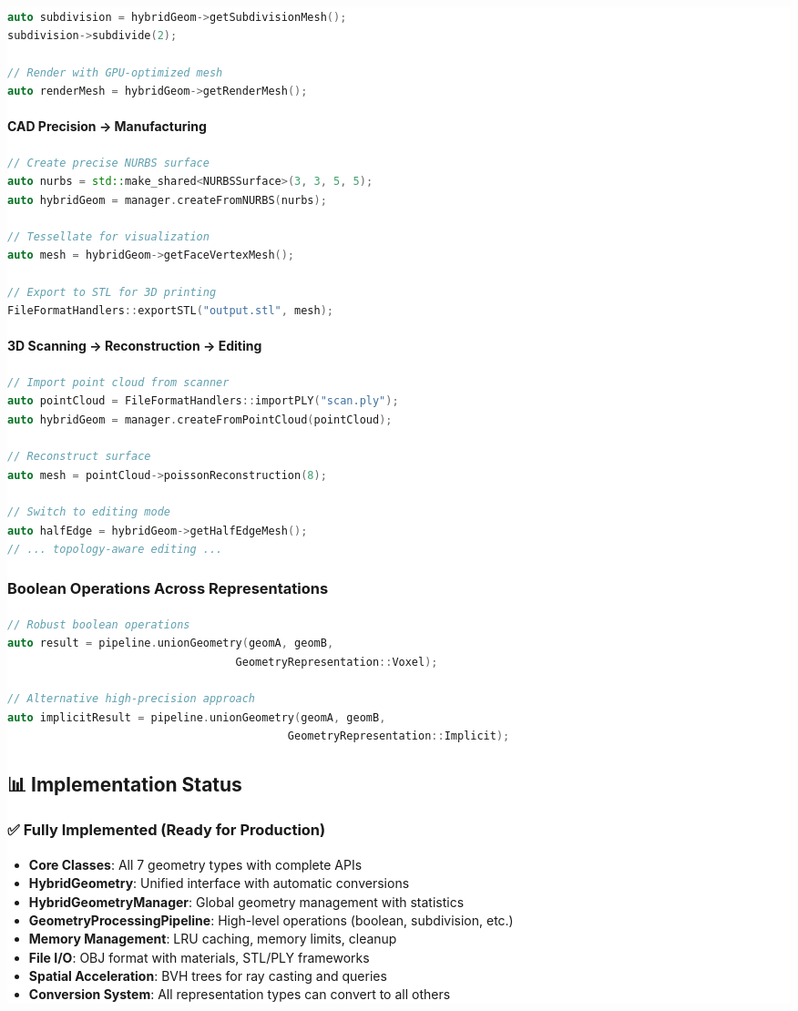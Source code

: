 ```cpp
auto subdivision = hybridGeom->getSubdivisionMesh();
subdivision->subdivide(2);

// Render with GPU-optimized mesh
auto renderMesh = hybridGeom->getRenderMesh();
```

#### **CAD Precision → Manufacturing**
```cpp
// Create precise NURBS surface
auto nurbs = std::make_shared<NURBSSurface>(3, 3, 5, 5);
auto hybridGeom = manager.createFromNURBS(nurbs);

// Tessellate for visualization
auto mesh = hybridGeom->getFaceVertexMesh();

// Export to STL for 3D printing
FileFormatHandlers::exportSTL("output.stl", mesh);
```

#### **3D Scanning → Reconstruction → Editing**
```cpp
// Import point cloud from scanner
auto pointCloud = FileFormatHandlers::importPLY("scan.ply");
auto hybridGeom = manager.createFromPointCloud(pointCloud);

// Reconstruct surface
auto mesh = pointCloud->poissonReconstruction(8);

// Switch to editing mode
auto halfEdge = hybridGeom->getHalfEdgeMesh();
// ... topology-aware editing ...
```

### **Boolean Operations Across Representations**
```cpp
// Robust boolean operations
auto result = pipeline.unionGeometry(geomA, geomB, 
                                   GeometryRepresentation::Voxel);

// Alternative high-precision approach
auto implicitResult = pipeline.unionGeometry(geomA, geomB, 
                                           GeometryRepresentation::Implicit);
```

## 📊 **Implementation Status**

### ✅ **Fully Implemented (Ready for Production)**
- **Core Classes**: All 7 geometry types with complete APIs
- **HybridGeometry**: Unified interface with automatic conversions
- **HybridGeometryManager**: Global geometry management with statistics
- **GeometryProcessingPipeline**: High-level operations (boolean, subdivision, etc.)
- **Memory Management**: LRU caching, memory limits, cleanup
- **File I/O**: OBJ format with materials, STL/PLY frameworks
- **Spatial Acceleration**: BVH trees for ray casting and queries
- **Conversion System**: All representation types can convert to all others
